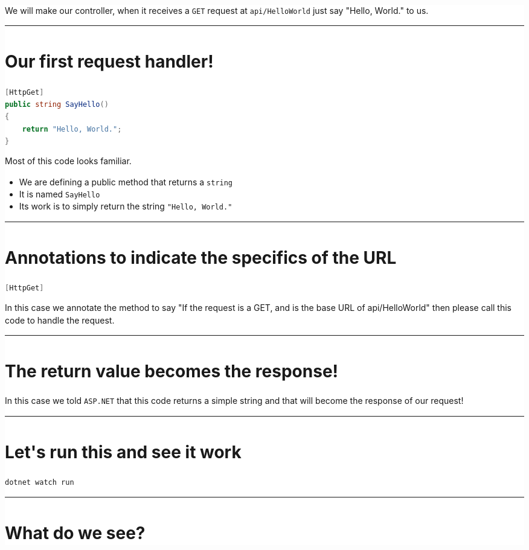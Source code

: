 We will make our controller, when it receives a `GET` request at `api/HelloWorld` just say "Hello, World." to us.

---

# Our first request handler!

```csharp
[HttpGet]
public string SayHello()
{
    return "Hello, World.";
}
```

Most of this code looks familiar.

- We are defining a public method that returns a `string`
- It is named `SayHello`
- Its work is to simply return the string `"Hello, World."`

---

# Annotations to indicate the specifics of the URL

```csharp
[HttpGet]
```

In this case we annotate the method to say "If the request is a GET, and is the base URL of api/HelloWorld" then please call this code to handle the request.

---

# The return value becomes the response!

In this case we told `ASP.NET` that this code returns a simple string and that will become the response of our request!

---

# Let's run this and see it work

```shell
dotnet watch run
```

---

# What do we see?
